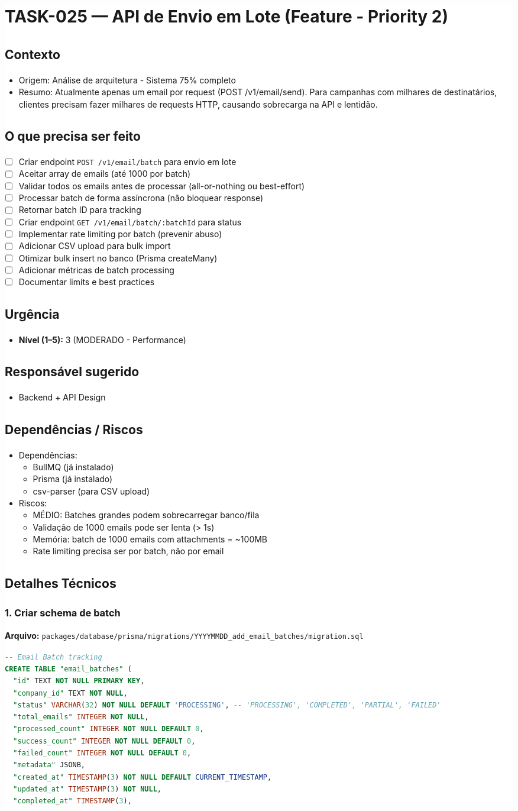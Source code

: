 # TASK-025 — API de Envio em Lote (Feature - Priority 2)

## Contexto
- Origem: Análise de arquitetura - Sistema 75% completo
- Resumo: Atualmente apenas um email por request (POST /v1/email/send). Para campanhas com milhares de destinatários, clientes precisam fazer milhares de requests HTTP, causando sobrecarga na API e lentidão.

## O que precisa ser feito
- [ ] Criar endpoint `POST /v1/email/batch` para envio em lote
- [ ] Aceitar array de emails (até 1000 por batch)
- [ ] Validar todos os emails antes de processar (all-or-nothing ou best-effort)
- [ ] Processar batch de forma assíncrona (não bloquear response)
- [ ] Retornar batch ID para tracking
- [ ] Criar endpoint `GET /v1/email/batch/:batchId` para status
- [ ] Implementar rate limiting por batch (prevenir abuso)
- [ ] Adicionar CSV upload para bulk import
- [ ] Otimizar bulk insert no banco (Prisma createMany)
- [ ] Adicionar métricas de batch processing
- [ ] Documentar limits e best practices

## Urgência
- **Nível (1–5):** 3 (MODERADO - Performance)

## Responsável sugerido
- Backend + API Design

## Dependências / Riscos
- Dependências:
  - BullMQ (já instalado)
  - Prisma (já instalado)
  - csv-parser (para CSV upload)
- Riscos:
  - MÉDIO: Batches grandes podem sobrecarregar banco/fila
  - Validação de 1000 emails pode ser lenta (> 1s)
  - Memória: batch de 1000 emails com attachments = ~100MB
  - Rate limiting precisa ser por batch, não por email

## Detalhes Técnicos

### 1. Criar schema de batch

**Arquivo:** `packages/database/prisma/migrations/YYYYMMDD_add_email_batches/migration.sql`

```sql
-- Email Batch tracking
CREATE TABLE "email_batches" (
  "id" TEXT NOT NULL PRIMARY KEY,
  "company_id" TEXT NOT NULL,
  "status" VARCHAR(32) NOT NULL DEFAULT 'PROCESSING', -- 'PROCESSING', 'COMPLETED', 'PARTIAL', 'FAILED'
  "total_emails" INTEGER NOT NULL,
  "processed_count" INTEGER NOT NULL DEFAULT 0,
  "success_count" INTEGER NOT NULL DEFAULT 0,
  "failed_count" INTEGER NOT NULL DEFAULT 0,
  "metadata" JSONB,
  "created_at" TIMESTAMP(3) NOT NULL DEFAULT CURRENT_TIMESTAMP,
  "updated_at" TIMESTAMP(3) NOT NULL,
  "completed_at" TIMESTAMP(3),
```